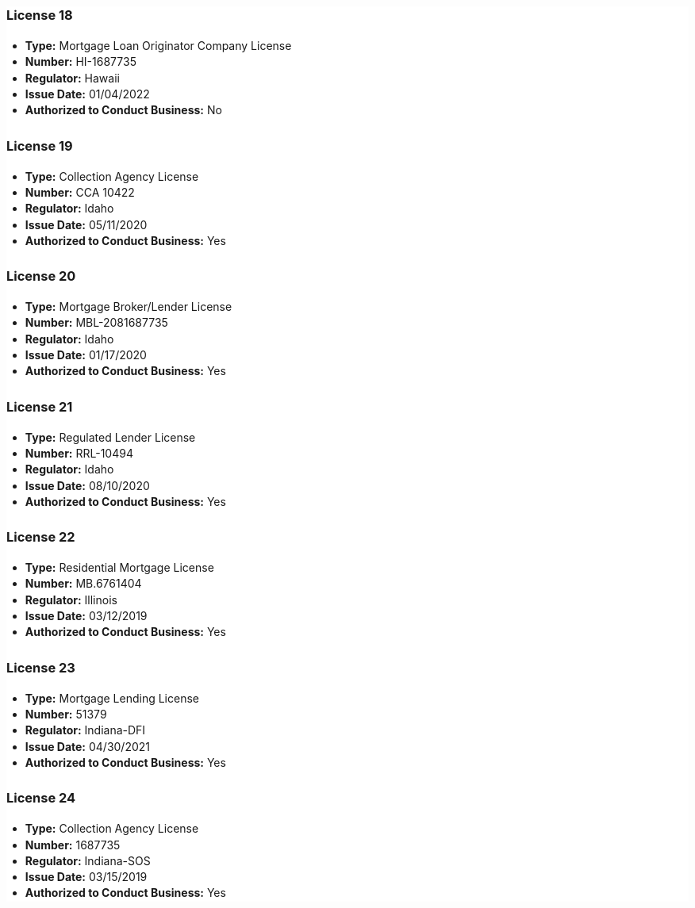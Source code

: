 ### License 18
- **Type:** Mortgage Loan Originator Company License
- **Number:** HI-1687735
- **Regulator:** Hawaii
- **Issue Date:** 01/04/2022
- **Authorized to Conduct Business:** No

### License 19
- **Type:** Collection Agency License
- **Number:** CCA 10422
- **Regulator:** Idaho
- **Issue Date:** 05/11/2020
- **Authorized to Conduct Business:** Yes

### License 20
- **Type:** Mortgage Broker/Lender License
- **Number:** MBL-2081687735
- **Regulator:** Idaho
- **Issue Date:** 01/17/2020
- **Authorized to Conduct Business:** Yes

### License 21
- **Type:** Regulated Lender License
- **Number:** RRL-10494
- **Regulator:** Idaho
- **Issue Date:** 08/10/2020
- **Authorized to Conduct Business:** Yes

### License 22
- **Type:** Residential Mortgage License
- **Number:** MB.6761404
- **Regulator:** Illinois
- **Issue Date:** 03/12/2019
- **Authorized to Conduct Business:** Yes

### License 23
- **Type:** Mortgage Lending License
- **Number:** 51379
- **Regulator:** Indiana-DFI
- **Issue Date:** 04/30/2021
- **Authorized to Conduct Business:** Yes

### License 24
- **Type:** Collection Agency License
- **Number:** 1687735
- **Regulator:** Indiana-SOS
- **Issue Date:** 03/15/2019
- **Authorized to Conduct Business:** Yes
